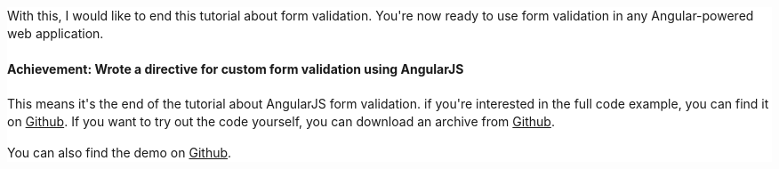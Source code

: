 With this, I would like to end this tutorial about form validation. You're now ready to use form validation in any Angular-powered web application.

#### Achievement: Wrote a directive for custom form validation using AngularJS

This means it's the end of the tutorial about AngularJS form validation. if you're interested in the full code example, you can find it on [Github](https://github.com/g00glen00b/angular-forms). If you want to try out the code yourself, you can download an archive from [Github](https://github.com/g00glen00b/angular-forms/archive/master.zip).

You can also find the demo on [Github](https://g00glen00b.github.io/angular-forms).
